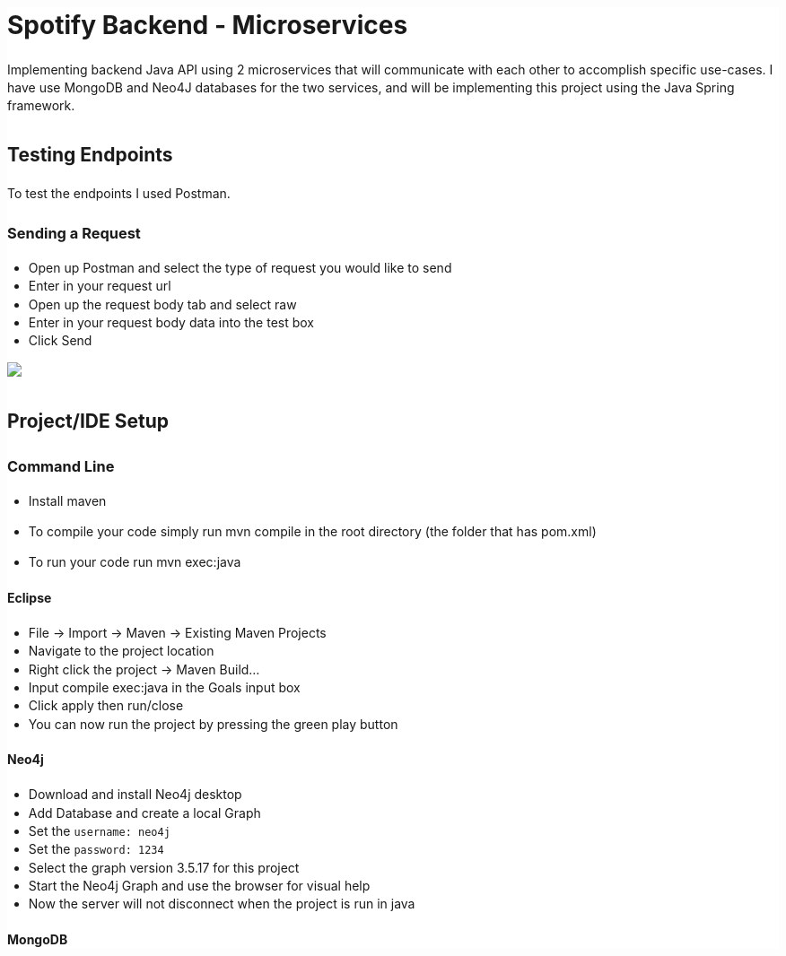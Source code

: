 # Spotify Backend - Microservices

Implementing backend Java API using 2 microservices that will communicate with each other to accomplish specific use-cases. I have use MongoDB and Neo4J databases for the two services, and will be implementing this project using the Java Spring framework.

## Testing Endpoints

To test the endpoints I used Postman.

### Sending a Request 

- Open up Postman and select the type of request you would like to send 
- Enter in your request url 
- Open up the request body tab and select raw
- Enter in your request body data into the test box 
- Click Send 

<img src="images/postman.PNG"  >



## Project/IDE Setup

### Command Line

- Install maven 

- To compile your code simply run mvn compile in the root directory (the folder that has pom.xml) 

- To run your code run mvn exec:java


#### Eclipse

- File → Import → Maven → Existing Maven Projects 
- Navigate to the project location 
- Right click the project → Maven Build… 
- Input compile exec:java in the Goals input box 
- Click apply then run/close 
- You can now run the project by pressing the green play button

#### Neo4j

- Download and install Neo4j desktop
- Add Database and create a local Graph
- Set the `username: neo4j`
- Set the `password: 1234`
- Select the graph version 3.5.17 for this project
- Start the Neo4j Graph and use the browser for visual help
- Now the server will not disconnect when the project is run in java

#### MongoDB
